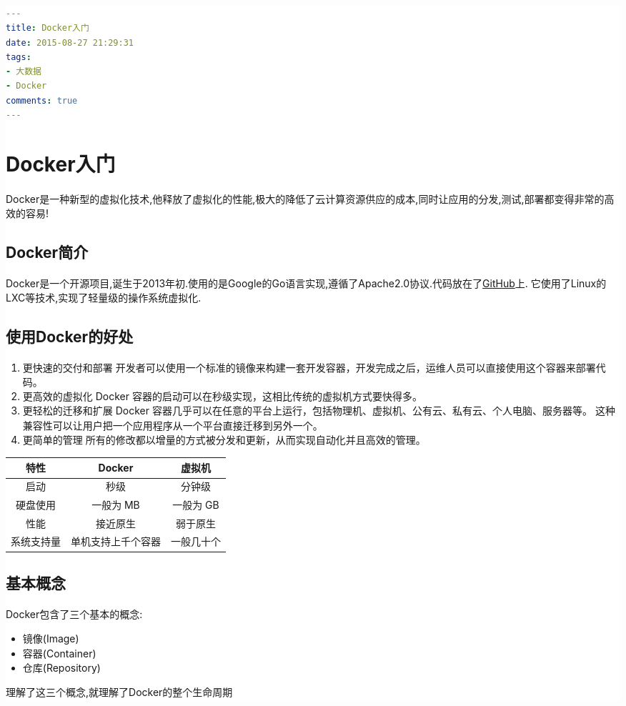 ```yaml
---
title: Docker入门
date: 2015-08-27 21:29:31
tags:
- 大数据
- Docker
comments: true
---
```


# Docker入门
Docker是一种新型的虚拟化技术,他释放了虚拟化的性能,极大的降低了云计算资源供应的成本,同时让应用的分发,测试,部署都变得非常的高效的容易!

## Docker简介
Docker是一个开源项目,诞生于2013年初.使用的是Google的Go语言实现,遵循了Apache2.0协议.代码放在了[GitHub](https://github.com/docker/docker)上.
它使用了Linux的LXC等技术,实现了轻量级的操作系统虚拟化.

## 使用Docker的好处

1. 更快速的交付和部署
	开发者可以使用一个标准的镜像来构建一套开发容器，开发完成之后，运维人员可以直接使用这个容器来部署代码。
2. 更高效的虚拟化
	Docker 容器的启动可以在秒级实现，这相比传统的虚拟机方式要快得多。
3. 更轻松的迁移和扩展
	Docker 容器几乎可以在任意的平台上运行，包括物理机、虚拟机、公有云、私有云、个人电脑、服务器等。 这种兼容性可以让用户把一个应用程序从一个平台直接迁移到另外一个。
4. 更简单的管理
	所有的修改都以增量的方式被分发和更新，从而实现自动化并且高效的管理。
	

	
|特性|Docker|虚拟机|
|:---:|:-----:|:---:|	
|启动|秒级|分钟级|
|硬盘使用|一般为 MB|一般为 GB|
|性能|接近原生|弱于原生|
|系统支持量|单机支持上千个容器|一般几十个|

## 基本概念
Docker包含了三个基本的概念:

* 镜像(Image)
* 容器(Container)
* 仓库(Repository)

理解了这三个概念,就理解了Docker的整个生命周期
